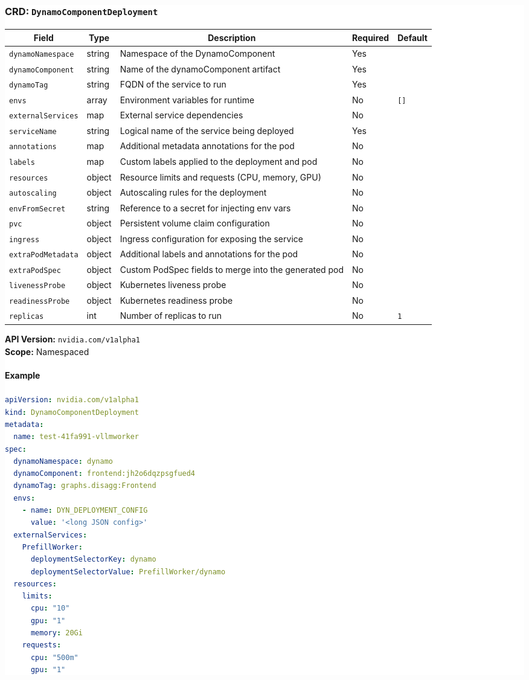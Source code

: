 ### CRD: `DynamoComponentDeployment`

| Field              | Type     | Description                                                   | Required | Default |
|--------------------|----------|---------------------------------------------------------------|----------|---------|
| `dynamoNamespace` | string   | Namespace of the DynamoComponent                               | Yes      |         |
| `dynamoComponent` | string   | Name of the dynamoComponent artifact                           | Yes      |         |
| `dynamoTag`       | string   | FQDN of the service to run                                     | Yes      |         |
| `envs`            | array    | Environment variables for runtime                              | No       | `[]`    |
| `externalServices`| map      | External service dependencies                                  | No       |         |
| `serviceName`     | string   | Logical name of the service being deployed                     | Yes      |         |
| `annotations`     | map      | Additional metadata annotations for the pod                    | No       |         |
| `labels`          | map      | Custom labels applied to the deployment and pod                | No       |         |
| `resources`       | object   | Resource limits and requests (CPU, memory, GPU)                | No       |         |
| `autoscaling`     | object   | Autoscaling rules for the deployment                           | No       |         |
| `envFromSecret`   | string   | Reference to a secret for injecting env vars                   | No       |         |
| `pvc`             | object   | Persistent volume claim configuration                          | No       |         |
| `ingress`         | object   | Ingress configuration for exposing the service                 | No       |         |
| `extraPodMetadata`| object   | Additional labels and annotations for the pod                  | No       |         |
| `extraPodSpec`    | object   | Custom PodSpec fields to merge into the generated pod          | No       |         |
| `livenessProbe`   | object   | Kubernetes liveness probe                                      | No       |         |
| `readinessProbe`  | object   | Kubernetes readiness probe                                     | No       |         |
| `replicas`        | int      | Number of replicas to run                                      | No       | `1`     |

**API Version:** `nvidia.com/v1alpha1`  
**Scope:** Namespaced

#### Example
```yaml
apiVersion: nvidia.com/v1alpha1
kind: DynamoComponentDeployment
metadata:
  name: test-41fa991-vllmworker
spec:
  dynamoNamespace: dynamo
  dynamoComponent: frontend:jh2o6dqzpsgfued4
  dynamoTag: graphs.disagg:Frontend
  envs:
    - name: DYN_DEPLOYMENT_CONFIG
      value: '<long JSON config>'
  externalServices:
    PrefillWorker:
      deploymentSelectorKey: dynamo
      deploymentSelectorValue: PrefillWorker/dynamo
  resources:
    limits:
      cpu: "10"
      gpu: "1"
      memory: 20Gi
    requests:
      cpu: "500m"
      gpu: "1"
```